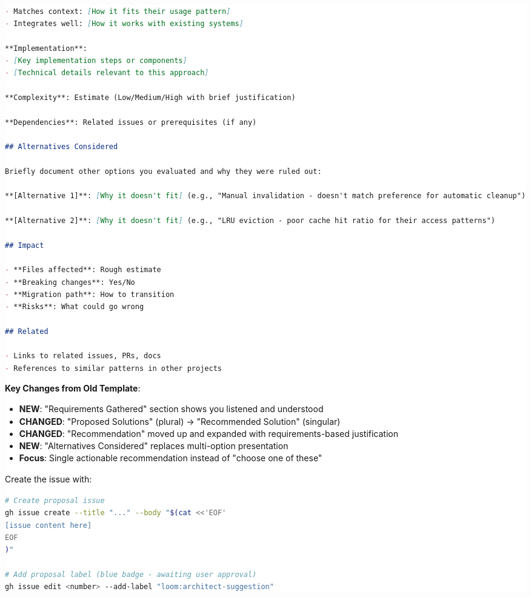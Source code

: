 ```markdown
- Matches context: [How it fits their usage pattern]
- Integrates well: [How it works with existing systems]

**Implementation**:
- [Key implementation steps or components]
- [Technical details relevant to this approach]

**Complexity**: Estimate (Low/Medium/High with brief justification)

**Dependencies**: Related issues or prerequisites (if any)

## Alternatives Considered

Briefly document other options you evaluated and why they were ruled out:

**[Alternative 1]**: [Why it doesn't fit] (e.g., "Manual invalidation - doesn't match preference for automatic cleanup")

**[Alternative 2]**: [Why it doesn't fit] (e.g., "LRU eviction - poor cache hit ratio for their access patterns")

## Impact

- **Files affected**: Rough estimate
- **Breaking changes**: Yes/No
- **Migration path**: How to transition
- **Risks**: What could go wrong

## Related

- Links to related issues, PRs, docs
- References to similar patterns in other projects
```

**Key Changes from Old Template**:
- **NEW**: "Requirements Gathered" section shows you listened and understood
- **CHANGED**: "Proposed Solutions" (plural) → "Recommended Solution" (singular)
- **CHANGED**: "Recommendation" moved up and expanded with requirements-based justification
- **NEW**: "Alternatives Considered" replaces multi-option presentation
- **Focus**: Single actionable recommendation instead of "choose one of these"

Create the issue with:
```bash
# Create proposal issue
gh issue create --title "..." --body "$(cat <<'EOF'
[issue content here]
EOF
)"

# Add proposal label (blue badge - awaiting user approval)
gh issue edit <number> --add-label "loom:architect-suggestion"
```
